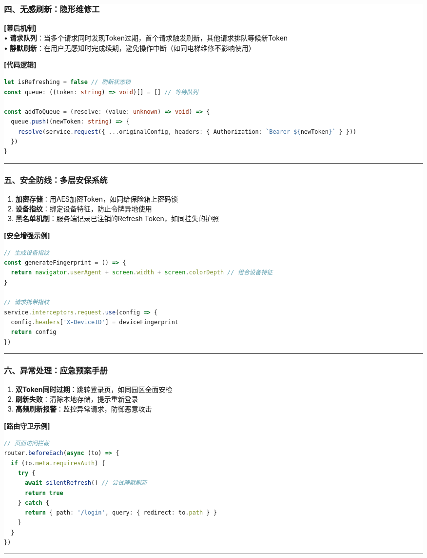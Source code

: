 
### 四、无感刷新：隐形维修工
**[幕后机制]**  
• **请求队列**：当多个请求同时发现Token过期，首个请求触发刷新，其他请求排队等候新Token  
• **静默刷新**：在用户无感知时完成续期，避免操作中断（如同电梯维修不影响使用）

**[代码逻辑]**  
```typescript
let isRefreshing = false // 刷新状态锁
const queue: ((token: string) => void)[] = [] // 等待队列

const addToQueue = (resolve: (value: unknown) => void) => {
  queue.push((newToken: string) => {
    resolve(service.request({ ...originalConfig, headers: { Authorization: `Bearer ${newToken}` } }))
  })
}
```

---

### 五、安全防线：多层安保系统
1. **加密存储**：用AES加密Token，如同给保险箱上密码锁  
2. **设备指纹**：绑定设备特征，防止令牌异地使用  
3. **黑名单机制**：服务端记录已注销的Refresh Token，如同挂失的护照

**[安全增强示例]**  
```typescript
// 生成设备指纹
const generateFingerprint = () => {
  return navigator.userAgent + screen.width + screen.colorDepth // 组合设备特征
}

// 请求携带指纹
service.interceptors.request.use(config => {
  config.headers['X-DeviceID'] = deviceFingerprint
  return config
})
```

---

### 六、异常处理：应急预案手册
1. **双Token同时过期**：跳转登录页，如同园区全面安检  
2. **刷新失败**：清除本地存储，提示重新登录  
3. **高频刷新报警**：监控异常请求，防御恶意攻击

**[路由守卫示例]**  
```typescript
// 页面访问拦截
router.beforeEach(async (to) => {
  if (to.meta.requiresAuth) {
    try {
      await silentRefresh() // 尝试静默刷新
      return true
    } catch {
      return { path: '/login', query: { redirect: to.path } }
    }
  }
})
```

---